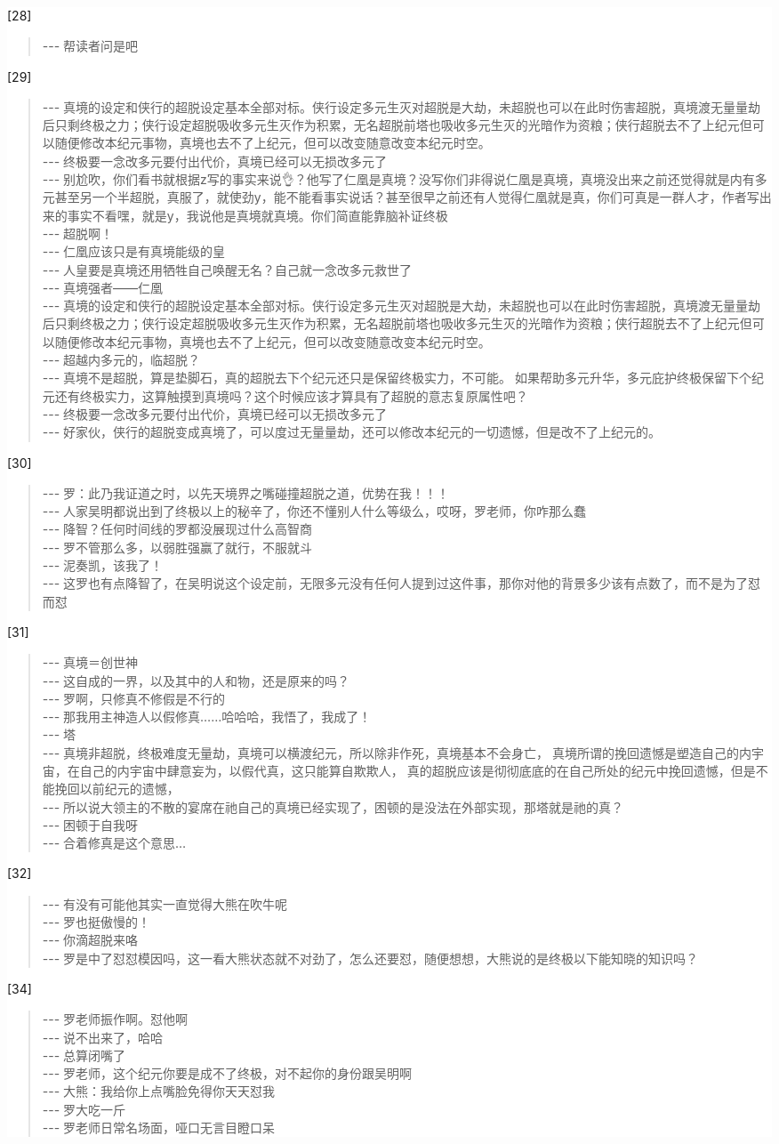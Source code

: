 
[28] 
>--- 帮读者问是吧<br>

[29] 
>--- 真境的设定和侠行的超脱设定基本全部对标。侠行设定多元生灭对超脱是大劫，未超脱也可以在此时伤害超脱，真境渡无量量劫后只剩终极之力；侠行设定超脱吸收多元生灭作为积累，无名超脱前塔也吸收多元生灭的光暗作为资粮；侠行超脱去不了上纪元但可以随便修改本纪元事物，真境也去不了上纪元，但可以改变随意改变本纪元时空。<br>
>--- 终极要一念改多元要付出代价，真境已经可以无损改多元了<br>
>--- 别尬吹，你们看书就根据z写的事实来说👌？他写了仁凰是真境？没写你们非得说仁凰是真境，真境没出来之前还觉得就是内有多元甚至另一个半超脱，真服了，就使劲y，能不能看事实说话？甚至很早之前还有人觉得仁凰就是真，你们可真是一群人才，作者写出来的事实不看嘿，就是y，我说他是真境就真境。你们简直能靠脑补证终极<br>
>--- 超脱啊！<br>
>--- 仁凰应该只是有真境能级的皇<br>
>--- 人皇要是真境还用牺牲自己唤醒无名？自己就一念改多元救世了<br>
>--- 真境强者——仁凰<br>
>--- 真境的设定和侠行的超脱设定基本全部对标。侠行设定多元生灭对超脱是大劫，未超脱也可以在此时伤害超脱，真境渡无量量劫后只剩终极之力；侠行设定超脱吸收多元生灭作为积累，无名超脱前塔也吸收多元生灭的光暗作为资粮；侠行超脱去不了上纪元但可以随便修改本纪元事物，真境也去不了上纪元，但可以改变随意改变本纪元时空。<br>
>--- 超越内多元的，临超脱？<br>
>--- 真境不是超脱，算是垫脚石，真的超脱去下个纪元还只是保留终极实力，不可能。
如果帮助多元升华，多元庇护终极保留下个纪元还有终极实力，这算触摸到真境吗？这个时候应该才算具有了超脱的意志复原属性吧？<br>
>--- 终极要一念改多元要付出代价，真境已经可以无损改多元了<br>
>--- 好家伙，侠行的超脱变成真境了，可以度过无量量劫，还可以修改本纪元的一切遗憾，但是改不了上纪元的。<br>

[30] 
>--- 罗：此乃我证道之时，以先天境界之嘴碰撞超脱之道，优势在我！！！<br>
>--- 人家吴明都说出到了终极以上的秘辛了，你还不懂别人什么等级么，哎呀，罗老师，你咋那么蠢<br>
>--- 降智？任何时间线的罗都没展现过什么高智商<br>
>--- 罗不管那么多，以弱胜强赢了就行，不服就斗<br>
>--- 泥奏凯，该我了！<br>
>--- 这罗也有点降智了，在吴明说这个设定前，无限多元没有任何人提到过这件事，那你对他的背景多少该有点数了，而不是为了怼而怼<br>

[31] 
>--- 真境＝创世神<br>
>--- 这自成的一界，以及其中的人和物，还是原来的吗？<br>
>--- 罗啊，只修真不修假是不行的<br>
>--- 那我用主神造人以假修真……哈哈哈，我悟了，我成了！<br>
>--- 塔<br>
>--- 真境非超脱，终极难度无量劫，真境可以横渡纪元，所以除非作死，真境基本不会身亡，
      真境所谓的挽回遗憾是塑造自己的内宇宙，在自己的内宇宙中肆意妄为，以假代真，这只能算自欺欺人，
     真的超脱应该是彻彻底底的在自己所处的纪元中挽回遗憾，但是不能挽回以前纪元的遗憾，<br>
>--- 所以说大领主的不散的宴席在祂自己的真境已经实现了，困顿的是没法在外部实现，那塔就是祂的真？<br>
>--- 困顿于自我呀<br>
>--- 合着修真是这个意思…<br>

[32] 
>--- 有没有可能他其实一直觉得大熊在吹牛呢<br>
>--- 罗也挺傲慢的！<br>
>--- 你滴超脱来咯<br>
>--- 罗是中了怼怼模因吗，这一看大熊状态就不对劲了，怎么还要怼，随便想想，大熊说的是终极以下能知晓的知识吗？<br>

[34] 
>--- 罗老师振作啊。怼他啊<br>
>--- 说不出来了，哈哈<br>
>--- 总算闭嘴了<br>
>--- 罗老师，这个纪元你要是成不了终极，对不起你的身份跟吴明啊<br>
>--- 大熊：我给你上点嘴脸免得你天天怼我<br>
>--- 罗大吃一斤<br>
>--- 罗老师日常名场面，哑口无言目瞪口呆<br>
